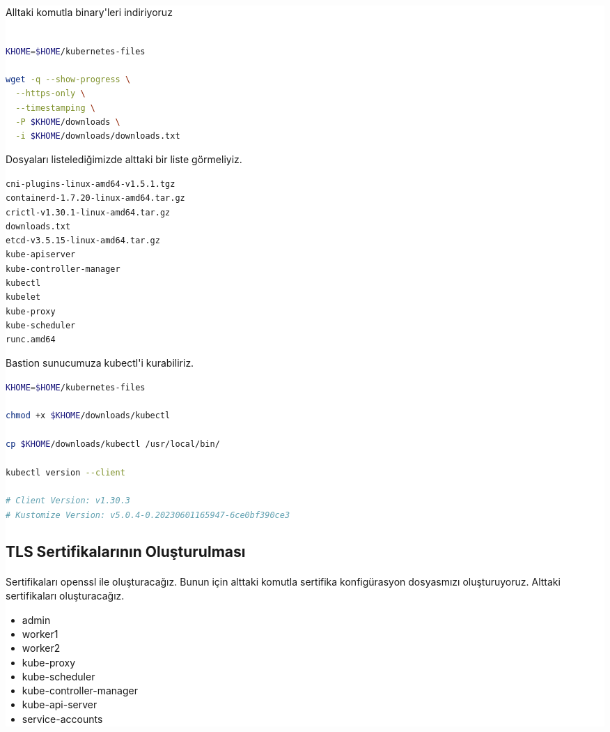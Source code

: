 Alltaki komutla binary'leri indiriyoruz

```bash

KHOME=$HOME/kubernetes-files 

wget -q --show-progress \
  --https-only \
  --timestamping \
  -P $KHOME/downloads \
  -i $KHOME/downloads/downloads.txt
```
Dosyaları listelediğimizde alttaki bir liste görmeliyiz.

```
cni-plugins-linux-amd64-v1.5.1.tgz
containerd-1.7.20-linux-amd64.tar.gz
crictl-v1.30.1-linux-amd64.tar.gz
downloads.txt
etcd-v3.5.15-linux-amd64.tar.gz
kube-apiserver
kube-controller-manager
kubectl
kubelet
kube-proxy
kube-scheduler
runc.amd64
```

Bastion sunucumuza kubectl'i kurabiliriz.

```bash
KHOME=$HOME/kubernetes-files

chmod +x $KHOME/downloads/kubectl

cp $KHOME/downloads/kubectl /usr/local/bin/

kubectl version --client

# Client Version: v1.30.3
# Kustomize Version: v5.0.4-0.20230601165947-6ce0bf390ce3


```

## TLS Sertifikalarının Oluşturulması

Sertifikaları openssl ile oluşturacağız. Bunun için alttaki komutla sertifika konfigürasyon dosyasmızı oluşturuyoruz. Alttaki sertifikaları oluşturacağız.

- admin
- worker1
- worker2
- kube-proxy
- kube-scheduler
- kube-controller-manager
- kube-api-server
- service-accounts
